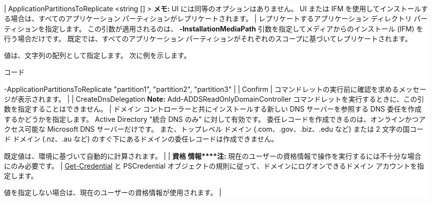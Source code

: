 |                      ApplicationPartitionsToReplicate <string [] > **メモ:** UI には同等のオプションはありません。 UI または IFM を使用してインストールする場合は、すべてのアプリケーション パーティションがレプリケートされます。                      |                                                                                                                                                                                                                                                                                                                                                                                                                                                                                                    レプリケートするアプリケーション ディレクトリ パーティションを指定します。 この引数が適用されるのは、 **-InstallationMediaPath** 引数を指定してメディアからのインストール (IFM) を行う場合だけです。 既定では、すべてのアプリケーション パーティションがそれぞれのスコープに基づいてレプリケートされます。<p>値は、文字列の配列として指定します。 次に例を示します。<p>コード<p>-ApplicationPartitionsToReplicate "partition1", "partition2", "partition3"                                                                                                                                                                                                                                                                                                                                                                                                                                                                                                    |
|                                                                                                                 Confirm                                                                                                                  |                                                                                                                                                                                                                                                                                                                                                                                                                                                                                                                                                                                                                                                                                        コマンドレットの実行前に確認を求めるメッセージが表示されます。                                                                                                                                                                                                                                                                                                                                                                                                                                                                                                                                                                                                                                                                                         |
|                                                         CreateDnsDelegation **Note:** Add-ADDSReadOnlyDomainController コマンドレットを実行するときに、この引数を指定することはできません。                                                         |                                                                                                                                                                                                                                                                                                                                                                                                                                   ドメイン コントローラーと共にインストールする新しい DNS サーバーを参照する DNS 委任を作成するかどうかを指定します。 Active Directory "統合 DNS のみ" に対して有効です。 委任レコードを作成できるのは、オンラインかつアクセス可能な Microsoft DNS サーバーだけです。 また、トップレベル ドメイン (.com、.gov、.biz、.edu など) または 2 文字の国コード ドメイン (.nz、.au など) のすぐ下にあるドメインの委任レコードは作成できません。<p>既定値は、環境に基づいて自動的に計算されます。                                                                                                                                                                                                                                                                                                                                                                                                                                   |
|                                                 **資格 <PS Credential> 情報****注:** 現在のユーザーの資格情報で操作を実行するには不十分な場合にのみ必要です。                                                 |                                                                                                                                                                                                                                                                                                                                                                                                                                                                                                                                                                                [Get-Credential](/previous-versions/dd315327(v=technet.10)) と PSCredential オブジェクトの規則に従って、ドメインにログオンできるドメイン アカウントを指定します。<p>値を指定しない場合は、現在のユーザーの資格情報が使用されます。                                                                                                                                                                                                                                                                                                                                                                                                                                                                                                                                                                                |